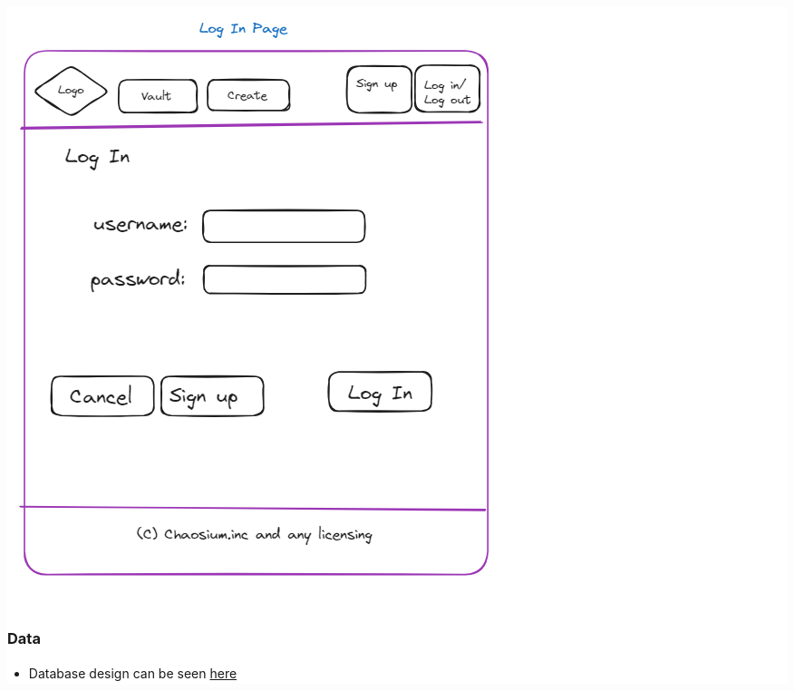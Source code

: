 ![](log-in-page.PNG)

### Data

- Database design can be seen [here](https://drawsql.app/teams/myteam-885/diagrams/cthulhu-character-vault/embed)